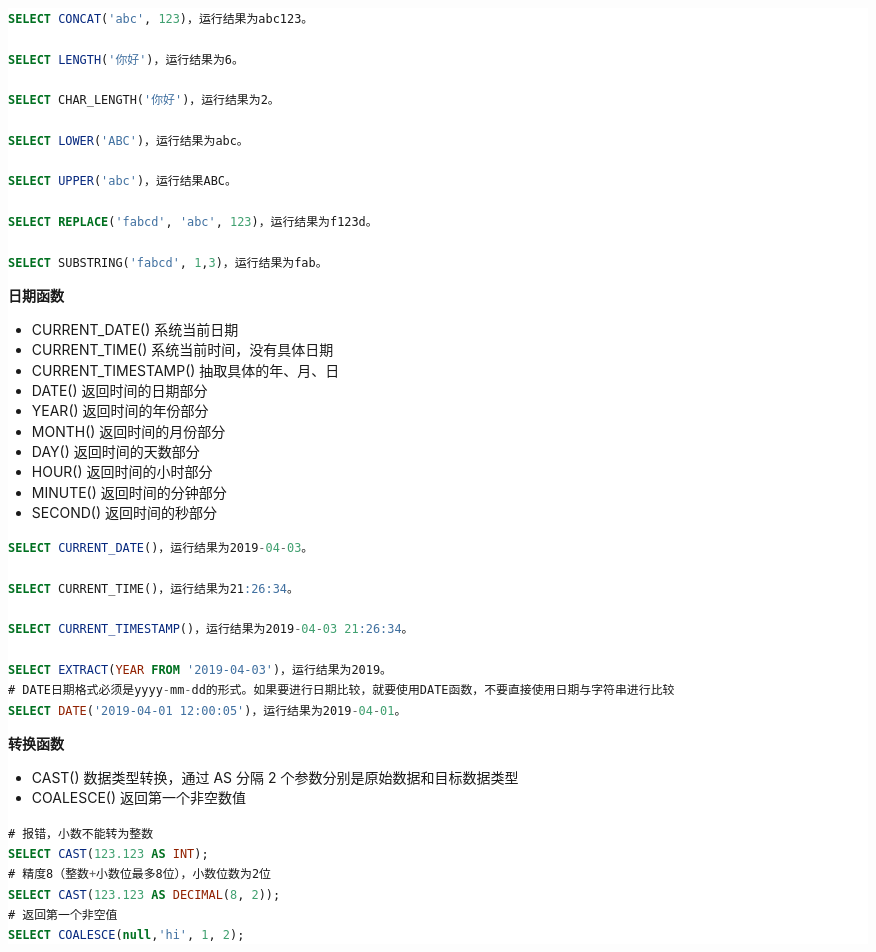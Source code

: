 ```sql
SELECT CONCAT('abc', 123)，运行结果为abc123。

SELECT LENGTH('你好')，运行结果为6。

SELECT CHAR_LENGTH('你好')，运行结果为2。

SELECT LOWER('ABC')，运行结果为abc。

SELECT UPPER('abc')，运行结果ABC。

SELECT REPLACE('fabcd', 'abc', 123)，运行结果为f123d。

SELECT SUBSTRING('fabcd', 1,3)，运行结果为fab。
```

**日期函数**

-   CURRENT_DATE() 系统当前日期
-   CURRENT_TIME() 系统当前时间，没有具体日期
-   CURRENT_TIMESTAMP() 抽取具体的年、月、日
-   DATE() 返回时间的日期部分
-   YEAR() 返回时间的年份部分
-   MONTH() 返回时间的月份部分
-   DAY() 返回时间的天数部分
-   HOUR() 返回时间的小时部分
-   MINUTE() 返回时间的分钟部分
-   SECOND() 返回时间的秒部分

```sql
SELECT CURRENT_DATE()，运行结果为2019-04-03。

SELECT CURRENT_TIME()，运行结果为21:26:34。

SELECT CURRENT_TIMESTAMP()，运行结果为2019-04-03 21:26:34。

SELECT EXTRACT(YEAR FROM '2019-04-03')，运行结果为2019。
# DATE日期格式必须是yyyy-mm-dd的形式。如果要进行日期比较，就要使用DATE函数，不要直接使用日期与字符串进行比较
SELECT DATE('2019-04-01 12:00:05')，运行结果为2019-04-01。
```

**转换函数**

-   CAST() 数据类型转换，通过 AS 分隔 2 个参数分别是原始数据和目标数据类型
-   COALESCE() 返回第一个非空数值

```sql
# 报错，小数不能转为整数
SELECT CAST(123.123 AS INT);
# 精度8（整数+小数位最多8位），小数位数为2位
SELECT CAST(123.123 AS DECIMAL(8, 2));
# 返回第一个非空值
SELECT COALESCE(null,'hi', 1, 2);
```
